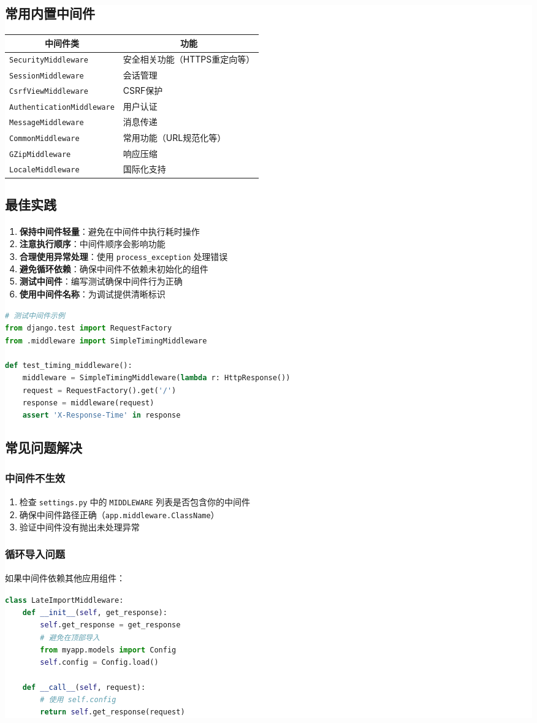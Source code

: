 ## 常用内置中间件

| 中间件类 | 功能 |
|----------|------|
| `SecurityMiddleware` | 安全相关功能（HTTPS重定向等） |
| `SessionMiddleware` | 会话管理 |
| `CsrfViewMiddleware` | CSRF保护 |
| `AuthenticationMiddleware` | 用户认证 |
| `MessageMiddleware` | 消息传递 |
| `CommonMiddleware` | 常用功能（URL规范化等） |
| `GZipMiddleware` | 响应压缩 |
| `LocaleMiddleware` | 国际化支持 |

## 最佳实践

1. **保持中间件轻量**：避免在中间件中执行耗时操作
2. **注意执行顺序**：中间件顺序会影响功能
3. **合理使用异常处理**：使用 `process_exception` 处理错误
4. **避免循环依赖**：确保中间件不依赖未初始化的组件
5. **测试中间件**：编写测试确保中间件行为正确
6. **使用中间件名称**：为调试提供清晰标识

```python
# 测试中间件示例
from django.test import RequestFactory
from .middleware import SimpleTimingMiddleware

def test_timing_middleware():
    middleware = SimpleTimingMiddleware(lambda r: HttpResponse())
    request = RequestFactory().get('/')
    response = middleware(request)
    assert 'X-Response-Time' in response
```

## 常见问题解决

### 中间件不生效
1. 检查 `settings.py` 中的 `MIDDLEWARE` 列表是否包含你的中间件
2. 确保中间件路径正确（`app.middleware.ClassName`）
3. 验证中间件没有抛出未处理异常

### 循环导入问题
如果中间件依赖其他应用组件：
```python
class LateImportMiddleware:
    def __init__(self, get_response):
        self.get_response = get_response
        # 避免在顶部导入
        from myapp.models import Config
        self.config = Config.load()
    
    def __call__(self, request):
        # 使用 self.config
        return self.get_response(request)
```
